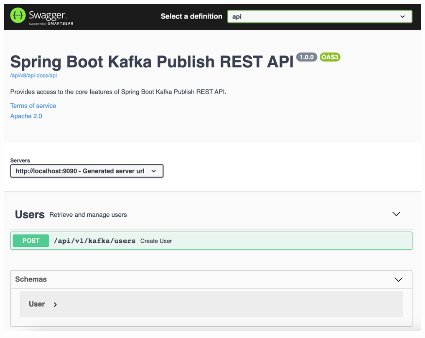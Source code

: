 <img src="https://github.com/susimsek/spring-boot-kafka-example/blob/main/images/springdoc-openapi.png" alt="SpringDoc Openapi" width="100%" height="100%"/> 

